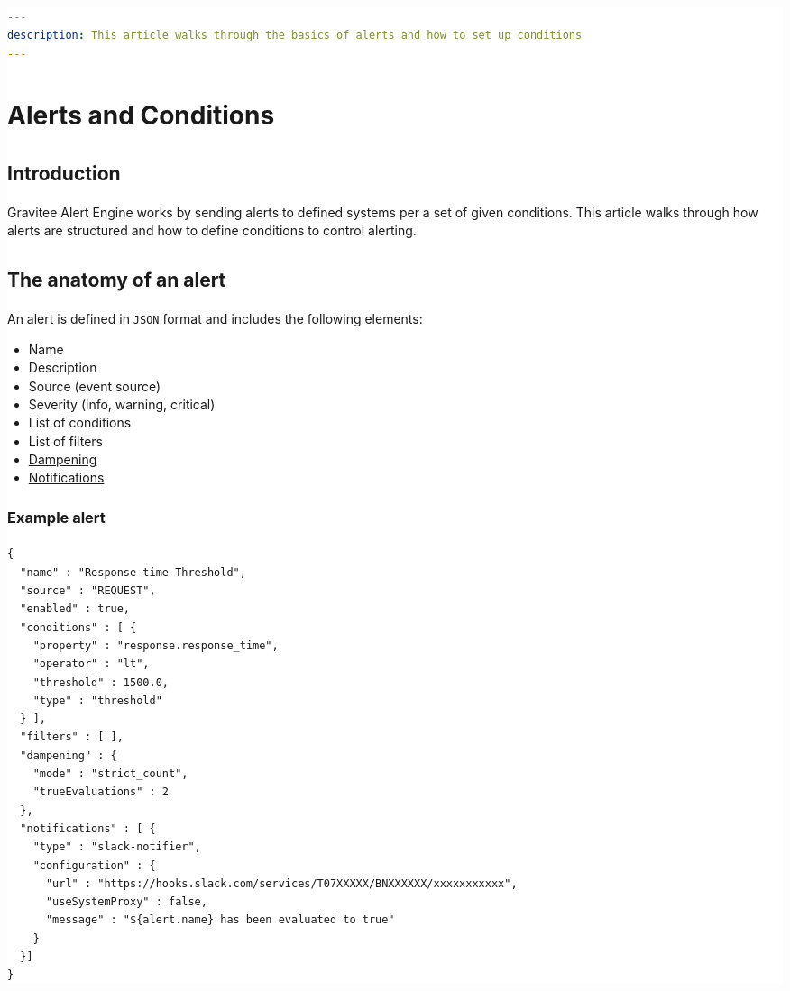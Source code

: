 ```yaml
---
description: This article walks through the basics of alerts and how to set up conditions
---
```


# Alerts and Conditions

## Introduction

Gravitee Alert Engine works by sending alerts to defined systems per a set of given conditions. This article walks through how alerts are structured and how to define conditions to control alerting.

## The anatomy of an alert

An alert is defined in `JSON` format and includes the following elements:

* Name
* Description
* Source (event source)
* Severity (info, warning, critical)
* List of conditions
* List of filters
* [Dampening](dampening.md)
* [Notifications](notifications.md)

### Example alert

```
{
  "name" : "Response time Threshold",
  "source" : "REQUEST",
  "enabled" : true,
  "conditions" : [ {
    "property" : "response.response_time",
    "operator" : "lt",
    "threshold" : 1500.0,
    "type" : "threshold"
  } ],
  "filters" : [ ],
  "dampening" : {
    "mode" : "strict_count",
    "trueEvaluations" : 2
  },
  "notifications" : [ {
    "type" : "slack-notifier",
    "configuration" : {
      "url" : "https://hooks.slack.com/services/T07XXXXX/BNXXXXXX/xxxxxxxxxxx",
      "useSystemProxy" : false,
      "message" : "${alert.name} has been evaluated to true"
    }
  }]
}
```

